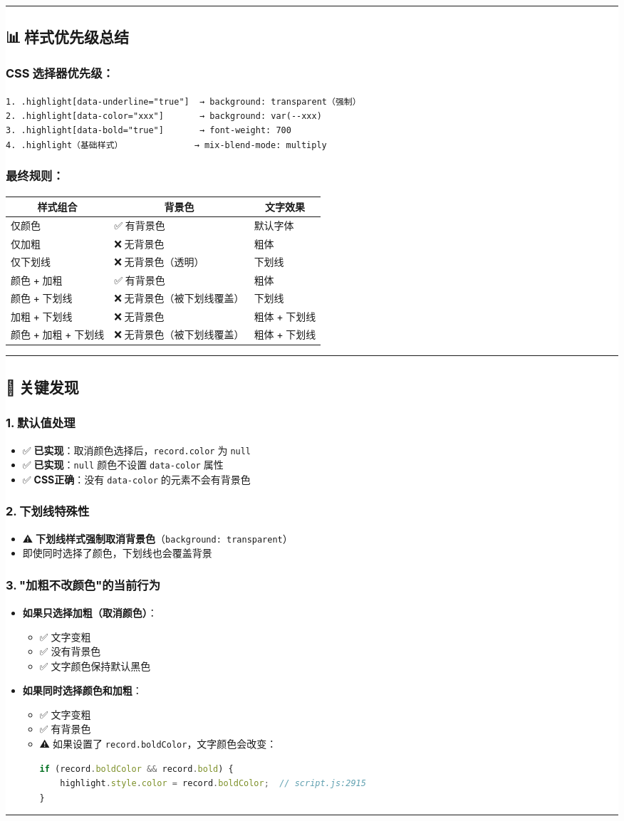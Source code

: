 
---

## 📊 样式优先级总结

### CSS 选择器优先级：
```
1. .highlight[data-underline="true"]  → background: transparent（强制）
2. .highlight[data-color="xxx"]       → background: var(--xxx)
3. .highlight[data-bold="true"]       → font-weight: 700
4. .highlight（基础样式）              → mix-blend-mode: multiply
```

### 最终规则：
| 样式组合 | 背景色 | 文字效果 |
|---------|--------|---------|
| 仅颜色 | ✅ 有背景色 | 默认字体 |
| 仅加粗 | ❌ 无背景色 | 粗体 |
| 仅下划线 | ❌ 无背景色（透明） | 下划线 |
| 颜色 + 加粗 | ✅ 有背景色 | 粗体 |
| 颜色 + 下划线 | ❌ 无背景色（被下划线覆盖） | 下划线 |
| 加粗 + 下划线 | ❌ 无背景色 | 粗体 + 下划线 |
| 颜色 + 加粗 + 下划线 | ❌ 无背景色（被下划线覆盖） | 粗体 + 下划线 |

---

## 🔑 关键发现

### 1. 默认值处理
- ✅ **已实现**：取消颜色选择后，`record.color` 为 `null`
- ✅ **已实现**：`null` 颜色不设置 `data-color` 属性
- ✅ **CSS正确**：没有 `data-color` 的元素不会有背景色

### 2. 下划线特殊性
- ⚠️ **下划线样式强制取消背景色**（`background: transparent`）
- 即使同时选择了颜色，下划线也会覆盖背景

### 3. "加粗不改颜色"的当前行为
- **如果只选择加粗（取消颜色）**：
  - ✅ 文字变粗
  - ✅ 没有背景色
  - ✅ 文字颜色保持默认黑色

- **如果同时选择颜色和加粗**：
  - ✅ 文字变粗
  - ✅ 有背景色
  - ⚠️ 如果设置了 `record.boldColor`，文字颜色会改变：
    ```javascript
    if (record.boldColor && record.bold) {
        highlight.style.color = record.boldColor;  // script.js:2915
    }
    ```

---